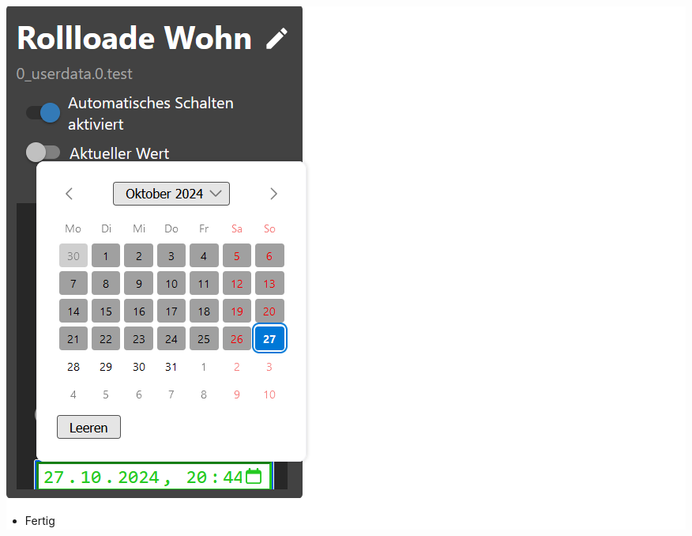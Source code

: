 ![create_widget_select_onetime_date_calendar.png](img/create_widget_select_onetime_date_calendar.png)

- Fertig
